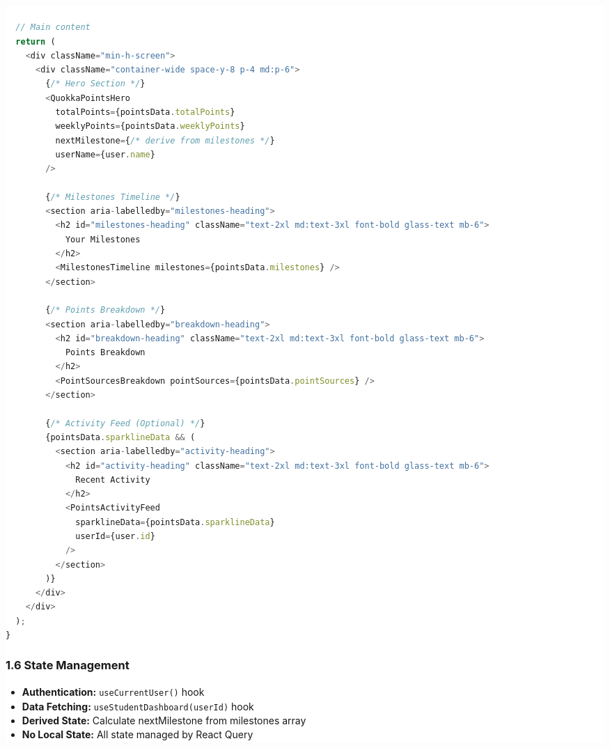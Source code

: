 ```typescript

  // Main content
  return (
    <div className="min-h-screen">
      <div className="container-wide space-y-8 p-4 md:p-6">
        {/* Hero Section */}
        <QuokkaPointsHero
          totalPoints={pointsData.totalPoints}
          weeklyPoints={pointsData.weeklyPoints}
          nextMilestone={/* derive from milestones */}
          userName={user.name}
        />

        {/* Milestones Timeline */}
        <section aria-labelledby="milestones-heading">
          <h2 id="milestones-heading" className="text-2xl md:text-3xl font-bold glass-text mb-6">
            Your Milestones
          </h2>
          <MilestonesTimeline milestones={pointsData.milestones} />
        </section>

        {/* Points Breakdown */}
        <section aria-labelledby="breakdown-heading">
          <h2 id="breakdown-heading" className="text-2xl md:text-3xl font-bold glass-text mb-6">
            Points Breakdown
          </h2>
          <PointSourcesBreakdown pointSources={pointsData.pointSources} />
        </section>

        {/* Activity Feed (Optional) */}
        {pointsData.sparklineData && (
          <section aria-labelledby="activity-heading">
            <h2 id="activity-heading" className="text-2xl md:text-3xl font-bold glass-text mb-6">
              Recent Activity
            </h2>
            <PointsActivityFeed
              sparklineData={pointsData.sparklineData}
              userId={user.id}
            />
          </section>
        )}
      </div>
    </div>
  );
}
```

### 1.6 State Management
- **Authentication:** `useCurrentUser()` hook
- **Data Fetching:** `useStudentDashboard(userId)` hook
- **Derived State:** Calculate nextMilestone from milestones array
- **No Local State:** All state managed by React Query
